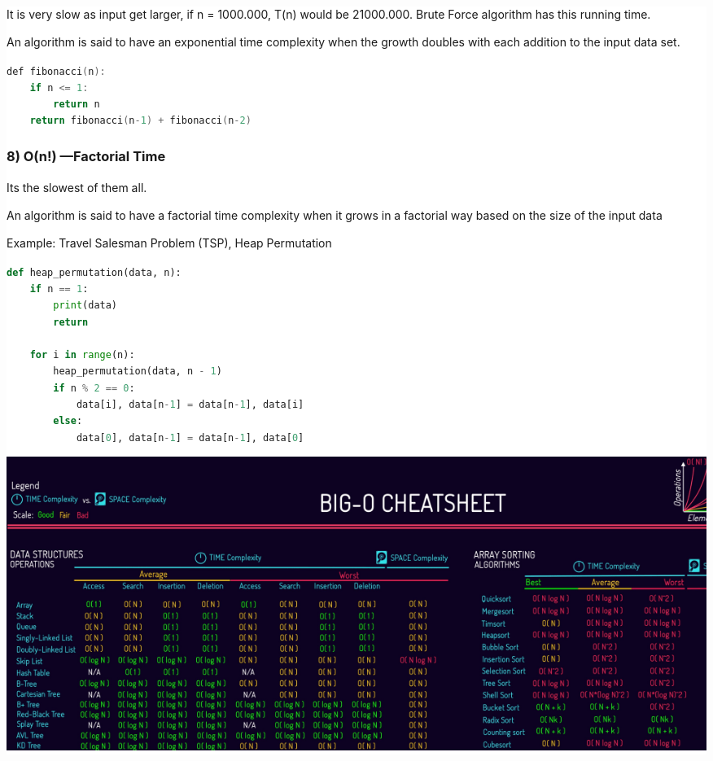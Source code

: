 It is very slow as input get larger, if n = 1000.000, T(n) would be 21000.000. Brute Force algorithm has this running time.

An algorithm is said to have an exponential time complexity when the growth doubles with each addition to the input data set.

```c
def fibonacci(n):
    if n <= 1:
        return n
    return fibonacci(n-1) + fibonacci(n-2)
```

### **8)** O(n!) —Factorial Time

Its the slowest of them all.

An algorithm is said to have a factorial time complexity when it grows in a factorial way based on the size of the input data

Example: Travel Salesman Problem (TSP), Heap Permutation

```python
def heap_permutation(data, n):
    if n == 1:
        print(data)
        return

    for i in range(n):
        heap_permutation(data, n - 1)
        if n % 2 == 0:
            data[i], data[n-1] = data[n-1], data[i]
        else:
            data[0], data[n-1] = data[n-1], data[0]
```

![assets/what/Untitled%203.png](assets/what/Untitled3.png)
